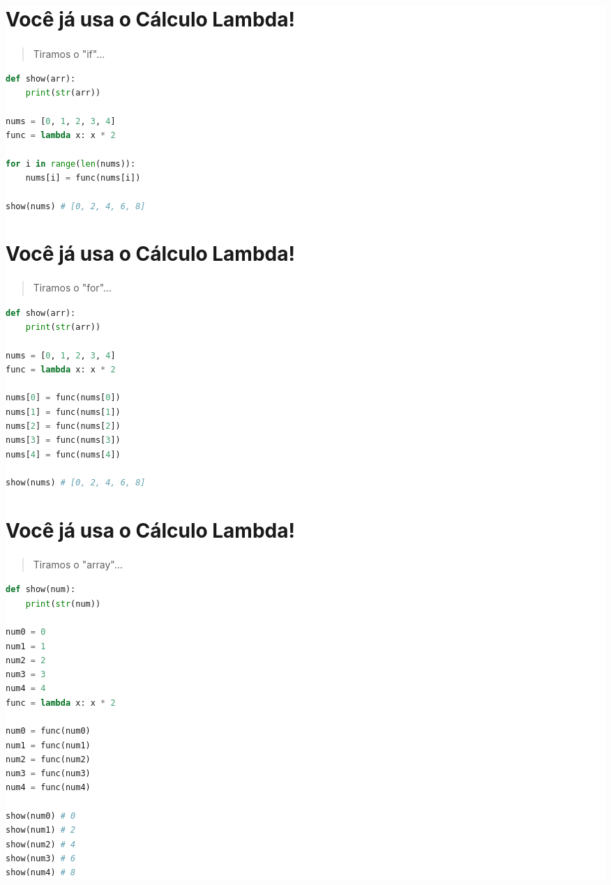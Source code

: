 # Você já usa o Cálculo Lambda!

> Tiramos o "if"...
```python
def show(arr):
    print(str(arr))

nums = [0, 1, 2, 3, 4]
func = lambda x: x * 2

for i in range(len(nums)):
    nums[i] = func(nums[i])

show(nums) # [0, 2, 4, 6, 8]
```

# Você já usa o Cálculo Lambda!

> Tiramos o "for"...
```python
def show(arr):
    print(str(arr))

nums = [0, 1, 2, 3, 4]
func = lambda x: x * 2

nums[0] = func(nums[0])
nums[1] = func(nums[1])
nums[2] = func(nums[2])
nums[3] = func(nums[3])
nums[4] = func(nums[4])

show(nums) # [0, 2, 4, 6, 8]
```

# Você já usa o Cálculo Lambda!

> Tiramos o "array"...
```python
def show(num):
    print(str(num))

num0 = 0
num1 = 1
num2 = 2
num3 = 3
num4 = 4
func = lambda x: x * 2

num0 = func(num0)
num1 = func(num1)
num2 = func(num2)
num3 = func(num3)
num4 = func(num4)

show(num0) # 0
show(num1) # 2
show(num2) # 4
show(num3) # 6
show(num4) # 8
```
